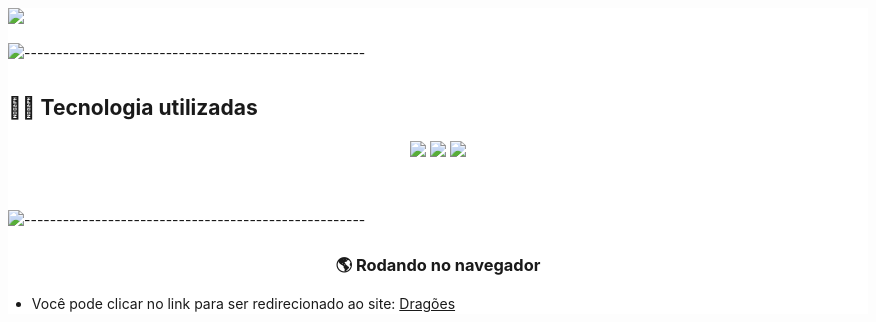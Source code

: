 
<img width=100% src="https://github.com/Lucasbarbosa332/Landing-Page-3D/blob/main/pagina_drg%C3%A3o___1_-removebg-preview.png"></img>


![-----------------------------------------------------](https://raw.githubusercontent.com/andreasbm/readme/master/assets/lines/rainbow.png)


## 👨‍💻 Tecnologia utilizadas

<p align='center'>
  <img src='https://img.shields.io/badge/JavaScript-yellow?style=for-the-badge' />
  <img src='https://img.shields.io/badge/css-blue?style=for-the-badge' />
  <img src='https://img.shields.io/badge/html-orange?style=for-the-badge' />
</p>

<br/>


![-----------------------------------------------------](https://raw.githubusercontent.com/andreasbm/readme/master/assets/lines/rainbow.png)

 
<h3 align='center'> 🌎 Rodando no navegador</h3>

- Você pode clicar no link para ser redirecionado ao site:
[Dragões](https://akumanodragon.netlify.app/)
